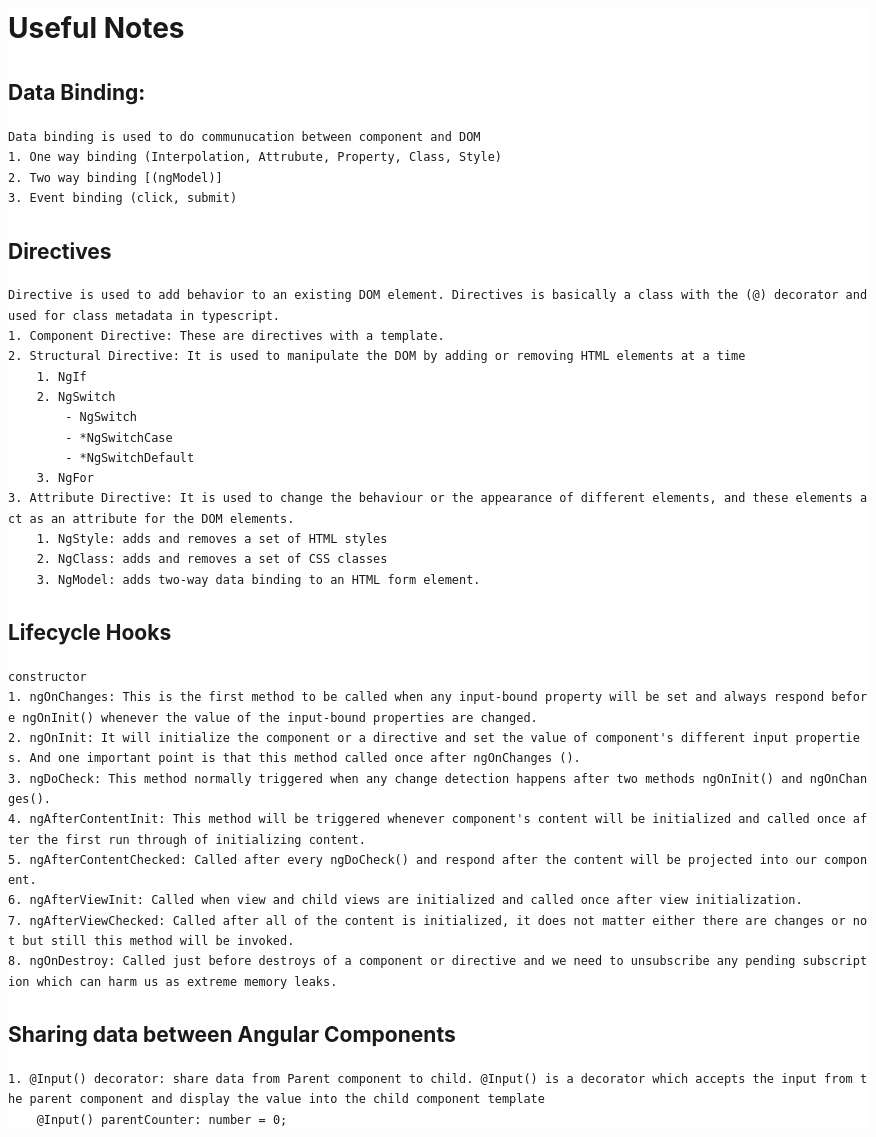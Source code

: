 # Useful Notes

## Data Binding:
    Data binding is used to do communucation between component and DOM
    1. One way binding (Interpolation, Attrubute, Property, Class, Style)
    2. Two way binding [(ngModel)]
    3. Event binding (click, submit)

## Directives
    Directive is used to add behavior to an existing DOM element. Directives is basically a class with the (@) decorator and used for class metadata in typescript.
    1. Component Directive: These are directives with a template.
    2. Structural Directive: It is used to manipulate the DOM by adding or removing HTML elements at a time
        1. NgIf
        2. NgSwitch
            - NgSwitch
            - *NgSwitchCase
            - *NgSwitchDefault
        3. NgFor
    3. Attribute Directive: It is used to change the behaviour or the appearance of different elements, and these elements act as an attribute for the DOM elements.
        1. NgStyle: adds and removes a set of HTML styles
        2. NgClass: adds and removes a set of CSS classes
        3. NgModel: adds two-way data binding to an HTML form element.

## Lifecycle Hooks
    constructor
    1. ngOnChanges: This is the first method to be called when any input-bound property will be set and always respond before ngOnInit() whenever the value of the input-bound properties are changed.
    2. ngOnInit: It will initialize the component or a directive and set the value of component's different input properties. And one important point is that this method called once after ngOnChanges ().
    3. ngDoCheck: This method normally triggered when any change detection happens after two methods ngOnInit() and ngOnChanges().
    4. ngAfterContentInit: This method will be triggered whenever component's content will be initialized and called once after the first run through of initializing content.
    5. ngAfterContentChecked: Called after every ngDoCheck() and respond after the content will be projected into our component.
    6. ngAfterViewInit: Called when view and child views are initialized and called once after view initialization.
    7. ngAfterViewChecked: Called after all of the content is initialized, it does not matter either there are changes or not but still this method will be invoked.
    8. ngOnDestroy: Called just before destroys of a component or directive and we need to unsubscribe any pending subscription which can harm us as extreme memory leaks.

## Sharing data between Angular Components
    1. @Input() decorator: share data from Parent component to child. @Input() is a decorator which accepts the input from the parent component and display the value into the child component template
        @Input() parentCounter: number = 0;
